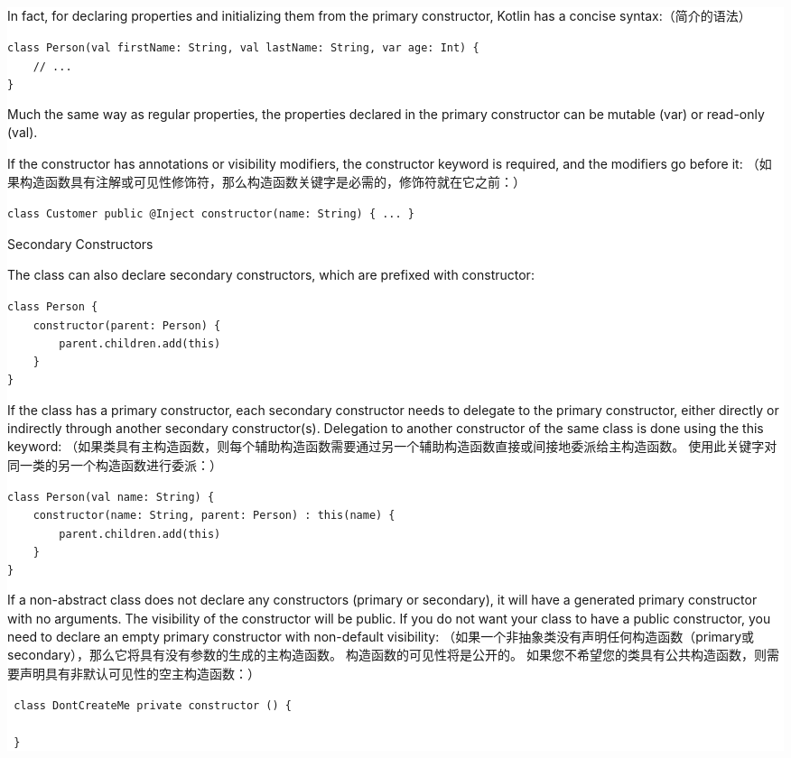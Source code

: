 In fact, for declaring properties and initializing them from the primary constructor, Kotlin has a concise syntax:（简介的语法）

```
class Person(val firstName: String, val lastName: String, var age: Int) {
    // ...
}
```

Much the same way as regular properties, the properties declared in the primary constructor can be mutable (var) or read-only (val).

If the constructor has annotations or visibility modifiers, the constructor keyword is required, and the modifiers go before it:
（如果构造函数具有注解或可见性修饰符，那么构造函数关键字是必需的，修饰符就在它之前：）

```
class Customer public @Inject constructor(name: String) { ... }
```

Secondary Constructors

The class can also declare secondary constructors, which are prefixed with constructor:
```
class Person { 
    constructor(parent: Person) {
        parent.children.add(this) 
    }
}
```

If the class has a primary constructor, each secondary constructor needs to delegate to the primary constructor, either directly or 
indirectly through another secondary constructor(s). Delegation to another constructor of the same class is done using the this keyword:
（如果类具有主构造函数，则每个辅助构造函数需要通过另一个辅助构造函数直接或间接地委派给主构造函数。 使用此关键字对同一类的另一个构造函数进行委派：）
```
class Person(val name: String) {
    constructor(name: String, parent: Person) : this(name) {
        parent.children.add(this)
    }
}
```

If a non-abstract class does not declare any constructors (primary or secondary), it will have a generated primary constructor with 
no arguments. The visibility of the constructor will be public. If you do not want your class to have a public constructor, you need 
to declare an empty primary constructor with non-default visibility:
（如果一个非抽象类没有声明任何构造函数（primary或secondary），那么它将具有没有参数的生成的主构造函数。 构造函数的可见性将是公开的。 
如果您不希望您的类具有公共构造函数，则需要声明具有非默认可见性的空主构造函数：）

```
 class DontCreateMe private constructor () { 
 
 }
```
